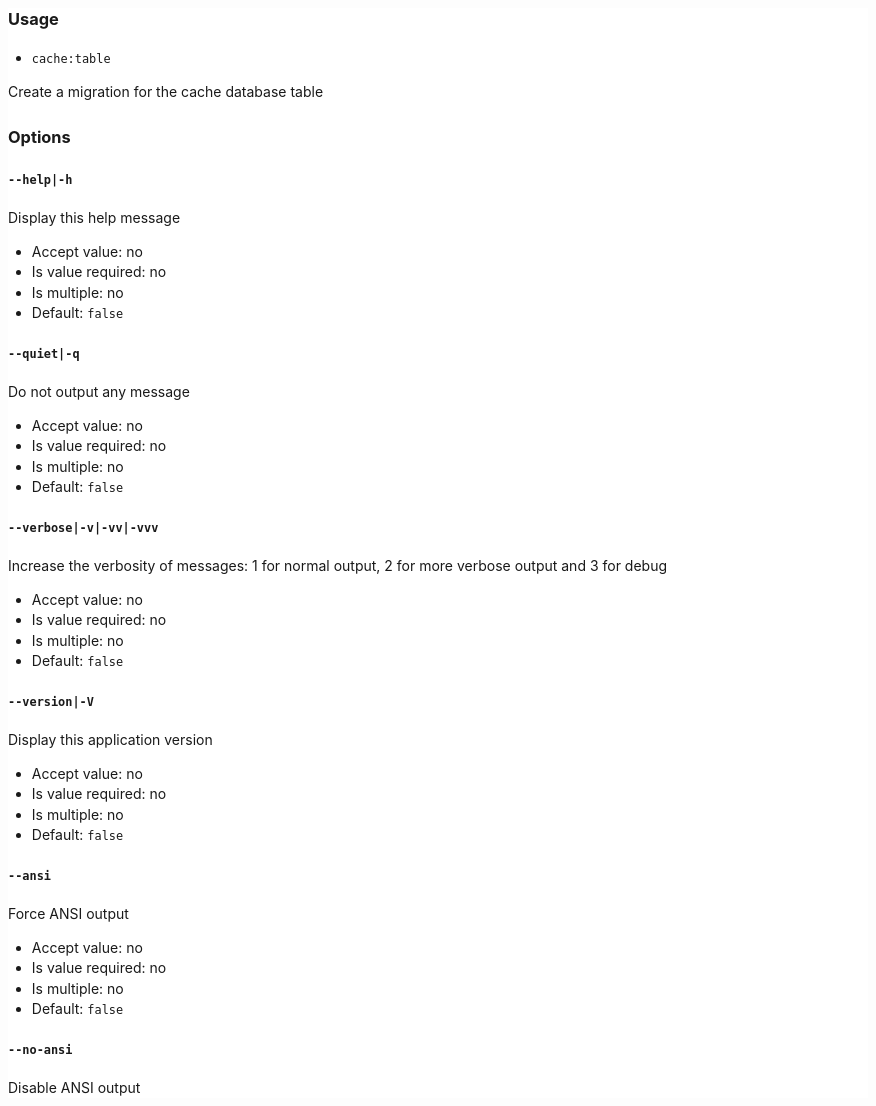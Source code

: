 ### Usage

* `cache:table`

Create a migration for the cache database table

### Options

#### `--help|-h`

Display this help message

* Accept value: no
* Is value required: no
* Is multiple: no
* Default: `false`

#### `--quiet|-q`

Do not output any message

* Accept value: no
* Is value required: no
* Is multiple: no
* Default: `false`

#### `--verbose|-v|-vv|-vvv`

Increase the verbosity of messages: 1 for normal output, 2 for more verbose output and 3 for debug

* Accept value: no
* Is value required: no
* Is multiple: no
* Default: `false`

#### `--version|-V`

Display this application version

* Accept value: no
* Is value required: no
* Is multiple: no
* Default: `false`

#### `--ansi`

Force ANSI output

* Accept value: no
* Is value required: no
* Is multiple: no
* Default: `false`

#### `--no-ansi`

Disable ANSI output
